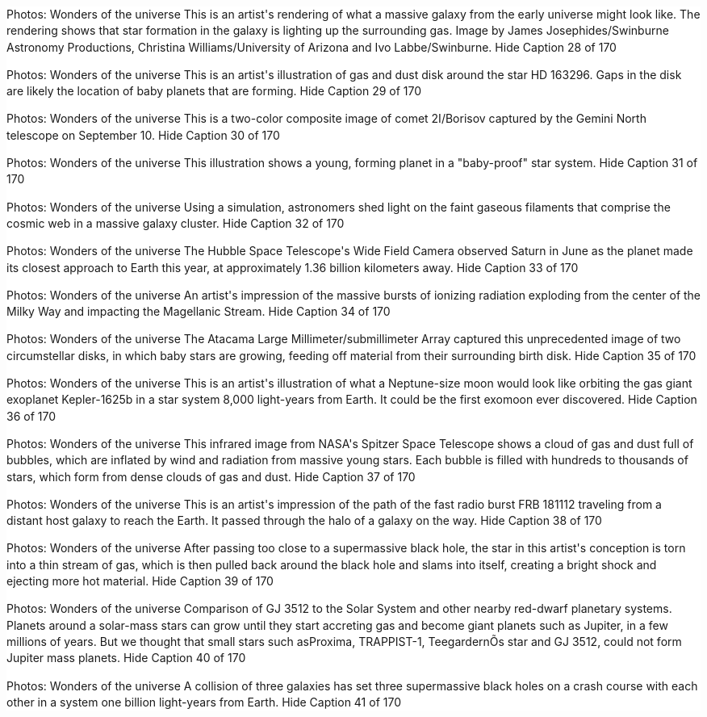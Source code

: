 Photos: Wonders of the universe This is an artist's rendering of what a massive galaxy from the early universe might look like. The rendering shows that star formation in the galaxy is lighting up the surrounding gas. Image by James Josephides/Swinburne Astronomy Productions, Christina Williams/University of Arizona and Ivo Labbe/Swinburne. Hide Caption 28 of 170

Photos: Wonders of the universe This is an artist's illustration of gas and dust disk around the star HD 163296. Gaps in the disk are likely the location of baby planets that are forming. Hide Caption 29 of 170

Photos: Wonders of the universe This is a two-color composite image of comet 2I/Borisov captured by the Gemini North telescope on September 10. Hide Caption 30 of 170

Photos: Wonders of the universe This illustration shows a young, forming planet in a "baby-proof" star system. Hide Caption 31 of 170

Photos: Wonders of the universe Using a simulation, astronomers shed light on the faint gaseous filaments that comprise the cosmic web in a massive galaxy cluster. Hide Caption 32 of 170

Photos: Wonders of the universe The Hubble Space Telescope's Wide Field Camera observed Saturn in June as the planet made its closest approach to Earth this year, at approximately 1.36 billion kilometers away. Hide Caption 33 of 170

Photos: Wonders of the universe An artist's impression of the massive bursts of ionizing radiation exploding from the center of the Milky Way and impacting the Magellanic Stream. Hide Caption 34 of 170

Photos: Wonders of the universe The Atacama Large Millimeter/submillimeter Array captured this unprecedented image of two circumstellar disks, in which baby stars are growing, feeding off material from their surrounding birth disk. Hide Caption 35 of 170

Photos: Wonders of the universe This is an artist's illustration of what a Neptune-size moon would look like orbiting the gas giant exoplanet Kepler-1625b in a star system 8,000 light-years from Earth. It could be the first exomoon ever discovered. Hide Caption 36 of 170

Photos: Wonders of the universe This infrared image from NASA's Spitzer Space Telescope shows a cloud of gas and dust full of bubbles, which are inflated by wind and radiation from massive young stars. Each bubble is filled with hundreds to thousands of stars, which form from dense clouds of gas and dust. Hide Caption 37 of 170

Photos: Wonders of the universe This is an artist's impression of the path of the fast radio burst FRB 181112 traveling from a distant host galaxy to reach the Earth. It passed through the halo of a galaxy on the way. Hide Caption 38 of 170

Photos: Wonders of the universe After passing too close to a supermassive black hole, the star in this artist's conception is torn into a thin stream of gas, which is then pulled back around the black hole and slams into itself, creating a bright shock and ejecting more hot material. Hide Caption 39 of 170

Photos: Wonders of the universe Comparison of GJ 3512 to the Solar System and other nearby red-dwarf planetary systems. Planets around a solar-mass stars can grow until they start accreting gas and become giant planets such as Jupiter, in a few millions of years. But we thought that small stars such asProxima, TRAPPIST-1, TeegardernÕs star and GJ 3512, could not form Jupiter mass planets. Hide Caption 40 of 170

Photos: Wonders of the universe A collision of three galaxies has set three supermassive black holes on a crash course with each other in a system one billion light-years from Earth. Hide Caption 41 of 170
